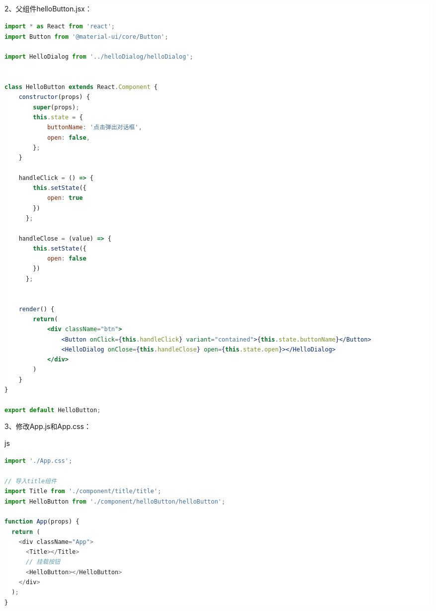 2、父组件helloButton.jsx：

```jsx
import * as React from 'react';
import Button from '@material-ui/core/Button';

import HelloDialog from '../helloDialog/helloDialog';


class HelloButton extends React.Component {
    constructor(props) {
        super(props);
        this.state = {
            buttonName: '点击弹出对话框',
            open: false,
        };
    }

    handleClick = () => {
        this.setState({
            open: true
        })
      };
    
    handleClose = (value) => {
        this.setState({
            open: false
        })
      };


    render() {
        return(
            <div className="btn">
                <Button onClick={this.handleClick} variant="contained">{this.state.buttonName}</Button>
                <HelloDialog onClose={this.handleClose} open={this.state.open}></HelloDialog>    
            </div>
        )
    }
}

export default HelloButton;
```

3、修改App.js和App.css：

js

```js
import './App.css';

// 导入title组件
import Title from './component/title/title';
import HelloButton from './component/helloButton/helloButton';

function App(props) {
  return (
    <div className="App">
      <Title></Title>
      // 挂载按钮
      <HelloButton></HelloButton>
    </div>
  );
}

```